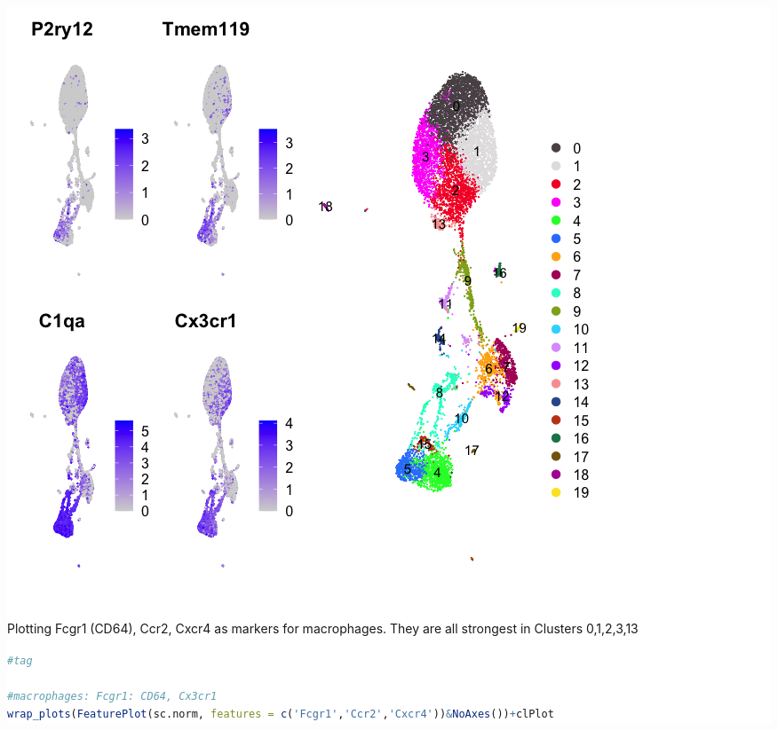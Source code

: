![](EAE_IC_files/figure-gfm/unnamed-chunk-9-1.png)

Plotting Fcgr1 (CD64), Ccr2, Cxcr4 as markers for macrophages. They are
all strongest in Clusters 0,1,2,3,13

``` r
#tag

#macrophages: Fcgr1: CD64, Cx3cr1
wrap_plots(FeaturePlot(sc.norm, features = c('Fcgr1','Ccr2','Cxcr4'))&NoAxes())+clPlot
```
